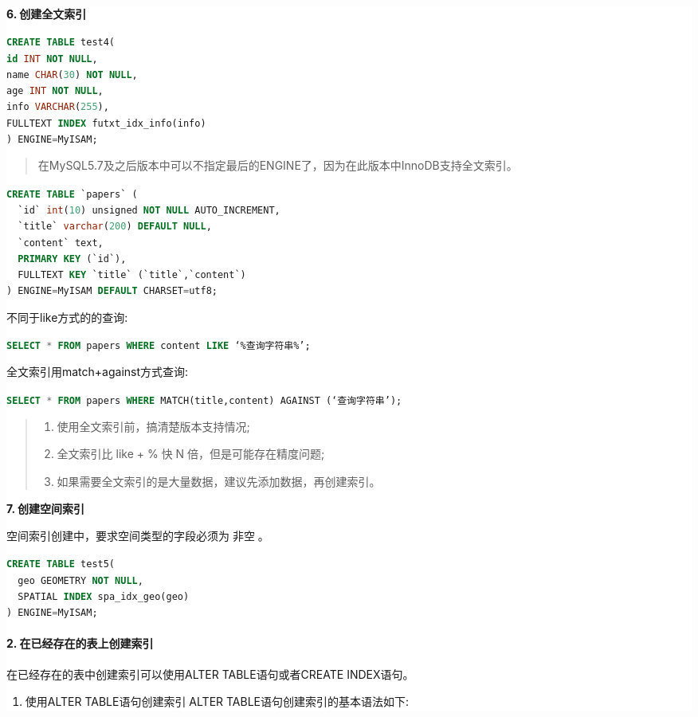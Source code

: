 

**6. 创建全文索引**

```sql
CREATE TABLE test4(
id INT NOT NULL,
name CHAR(30) NOT NULL,
age INT NOT NULL,
info VARCHAR(255),
FULLTEXT INDEX futxt_idx_info(info)
) ENGINE=MyISAM;
```

> 在MySQL5.7及之后版本中可以不指定最后的ENGINE了，因为在此版本中InnoDB支持全文索引。

```sql
CREATE TABLE `papers` (
  `id` int(10) unsigned NOT NULL AUTO_INCREMENT,
  `title` varchar(200) DEFAULT NULL,
  `content` text,
  PRIMARY KEY (`id`),
  FULLTEXT KEY `title` (`title`,`content`)
) ENGINE=MyISAM DEFAULT CHARSET=utf8;
```

不同于like方式的的查询:

```sql
SELECT * FROM papers WHERE content LIKE ‘%查询字符串%’;
```

全文索引用match+against方式查询:

```sql
SELECT * FROM papers WHERE MATCH(title,content) AGAINST (‘查询字符串’);
```

> 1. 使用全文索引前，搞清楚版本支持情况;
>
> 2. 全文索引比 like + % 快 N 倍，但是可能存在精度问题;
>
> 3. 如果需要全文索引的是大量数据，建议先添加数据，再创建索引。

**7. 创建空间索引**

空间索引创建中，要求空间类型的字段必须为 非空 。

```sql
CREATE TABLE test5(
  geo GEOMETRY NOT NULL,
  SPATIAL INDEX spa_idx_geo(geo)
) ENGINE=MyISAM;
```

#### 2. 在已经存在的表上创建索引

在已经存在的表中创建索引可以使用ALTER TABLE语句或者CREATE INDEX语句。

1. 使用ALTER TABLE语句创建索引 ALTER TABLE语句创建索引的基本语法如下:
